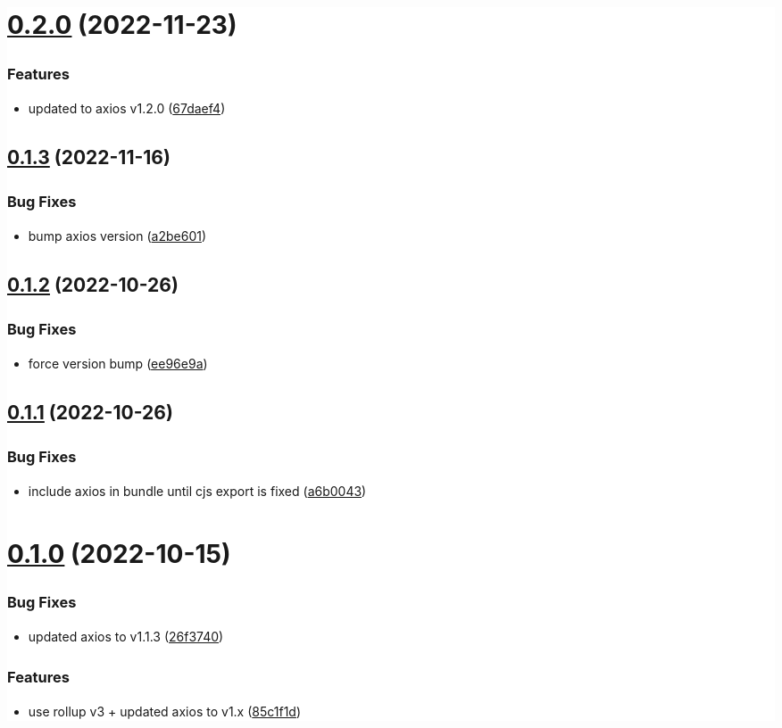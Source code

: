 



# [0.2.0](https://github.com/Tada5hi/hapic/compare/hapic@0.1.3...hapic@0.2.0) (2022-11-23)


### Features

* updated to axios v1.2.0 ([67daef4](https://github.com/Tada5hi/hapic/commit/67daef4dd51e70048404486a816b60d5d289359d))





## [0.1.3](https://github.com/Tada5hi/hapic/compare/hapic@0.1.2...hapic@0.1.3) (2022-11-16)


### Bug Fixes

* bump axios version ([a2be601](https://github.com/Tada5hi/hapic/commit/a2be6010d739ebd198a949e0f73f7d6412269acd))





## [0.1.2](https://github.com/Tada5hi/hapic/compare/hapic@0.1.1...hapic@0.1.2) (2022-10-26)


### Bug Fixes

* force version bump ([ee96e9a](https://github.com/Tada5hi/hapic/commit/ee96e9aec71e312c6d5f8d4464b189a2ca800cee))





## [0.1.1](https://github.com/Tada5hi/hapic/compare/hapic@0.1.0...hapic@0.1.1) (2022-10-26)


### Bug Fixes

* include axios in bundle until cjs export is fixed ([a6b0043](https://github.com/Tada5hi/hapic/commit/a6b0043771da089cd3cc8664fe057e428a28ec8a))





# [0.1.0](https://github.com/Tada5hi/hapic/compare/hapic@0.0.2...hapic@0.1.0) (2022-10-15)


### Bug Fixes

* updated axios to v1.1.3 ([26f3740](https://github.com/Tada5hi/hapic/commit/26f37409bc70b79498a560d44097ecc9fcbbe397))


### Features

* use rollup v3 + updated axios to v1.x ([85c1f1d](https://github.com/Tada5hi/hapic/commit/85c1f1d3e97a1f9ab84e88773bc6ca722a90b26f))
